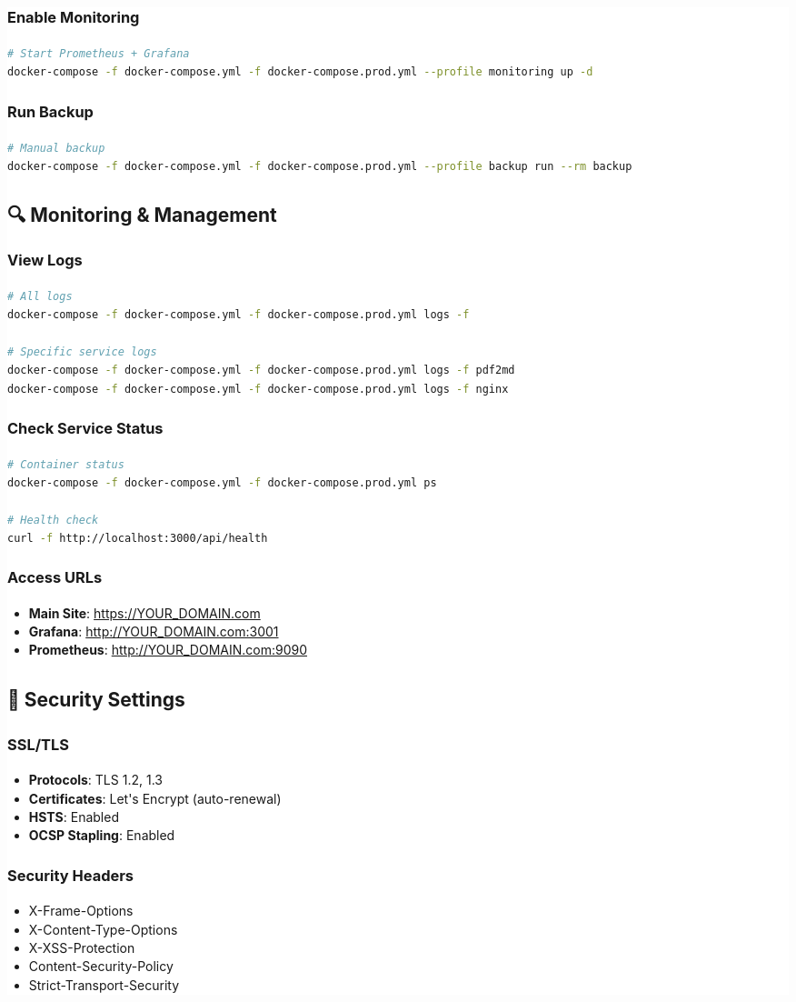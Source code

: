 ### Enable Monitoring
```bash
# Start Prometheus + Grafana
docker-compose -f docker-compose.yml -f docker-compose.prod.yml --profile monitoring up -d
```

### Run Backup
```bash
# Manual backup
docker-compose -f docker-compose.yml -f docker-compose.prod.yml --profile backup run --rm backup
```

## 🔍 Monitoring & Management

### View Logs
```bash
# All logs
docker-compose -f docker-compose.yml -f docker-compose.prod.yml logs -f

# Specific service logs
docker-compose -f docker-compose.yml -f docker-compose.prod.yml logs -f pdf2md
docker-compose -f docker-compose.yml -f docker-compose.prod.yml logs -f nginx
```

### Check Service Status
```bash
# Container status
docker-compose -f docker-compose.yml -f docker-compose.prod.yml ps

# Health check
curl -f http://localhost:3000/api/health
```

### Access URLs
- **Main Site**: https://YOUR_DOMAIN.com
- **Grafana**: http://YOUR_DOMAIN.com:3001
- **Prometheus**: http://YOUR_DOMAIN.com:9090

## 🔐 Security Settings

### SSL/TLS
- **Protocols**: TLS 1.2, 1.3
- **Certificates**: Let's Encrypt (auto-renewal)
- **HSTS**: Enabled
- **OCSP Stapling**: Enabled

### Security Headers
- X-Frame-Options
- X-Content-Type-Options
- X-XSS-Protection
- Content-Security-Policy
- Strict-Transport-Security
